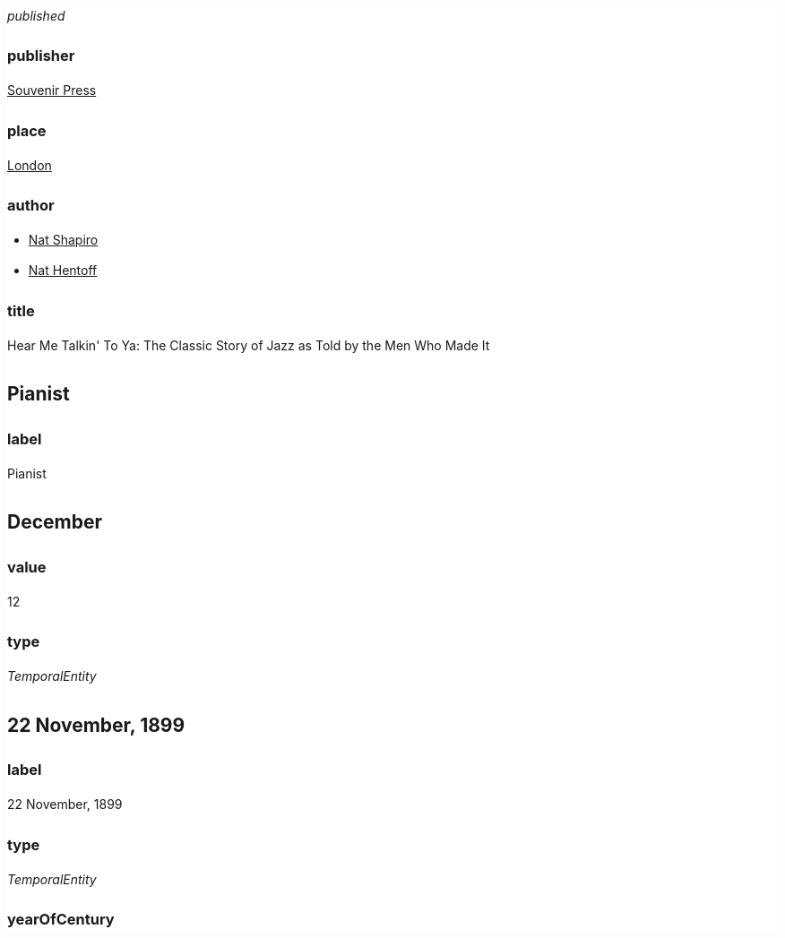 
*published*

### publisher


[Souvenir Press](#Souvenir-Press)

### place


[London](#London)

### author

 - [Nat Shapiro](#Nat-Shapiro)

 - [Nat Hentoff](#Nat-Hentoff)

### title


Hear Me Talkin' To Ya: The Classic Story of Jazz as Told by the Men Who Made It

## Pianist

### label


Pianist

## December

### value


12

### type


*TemporalEntity*

## 22 November, 1899

### label


22 November, 1899

### type


*TemporalEntity*

### yearOfCentury

